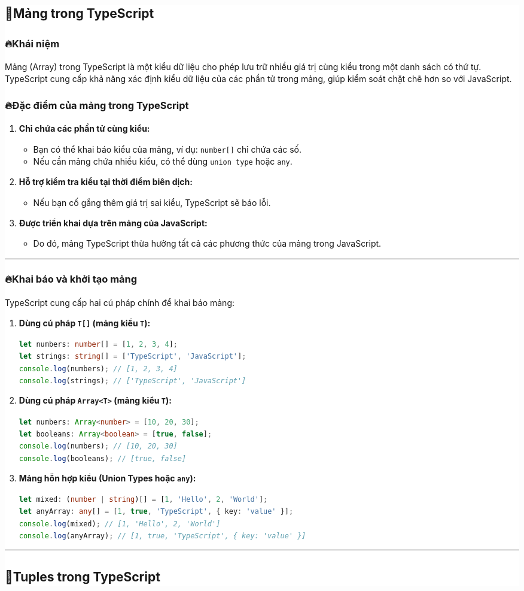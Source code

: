 ## 💛**Mảng trong TypeScript** 

### 🔥**Khái niệm**

Mảng (Array) trong TypeScript là một kiểu dữ liệu cho phép lưu trữ nhiều giá trị cùng kiểu trong một danh sách có thứ tự. TypeScript cung cấp khả năng xác định kiểu dữ liệu của các phần tử trong mảng, giúp kiểm soát chặt chẽ hơn so với JavaScript.


### 🔥**Đặc điểm của mảng trong TypeScript**

1. **Chỉ chứa các phần tử cùng kiểu:** 
   - Bạn có thể khai báo kiểu của mảng, ví dụ: `number[]` chỉ chứa các số.
   - Nếu cần mảng chứa nhiều kiểu, có thể dùng `union type` hoặc `any`.

2. **Hỗ trợ kiểm tra kiểu tại thời điểm biên dịch:** 
   - Nếu bạn cố gắng thêm giá trị sai kiểu, TypeScript sẽ báo lỗi.

3. **Được triển khai dựa trên mảng của JavaScript:** 
   - Do đó, mảng TypeScript thừa hưởng tất cả các phương thức của mảng trong JavaScript.

---

### 🔥**Khai báo và khởi tạo mảng**

TypeScript cung cấp hai cú pháp chính để khai báo mảng:

1. **Dùng cú pháp `T[]` (mảng kiểu `T`):**
   ```typescript
   let numbers: number[] = [1, 2, 3, 4];
   let strings: string[] = ['TypeScript', 'JavaScript'];
   console.log(numbers); // [1, 2, 3, 4]
   console.log(strings); // ['TypeScript', 'JavaScript']
   ```

2. **Dùng cú pháp `Array<T>` (mảng kiểu `T`):**
   ```typescript
   let numbers: Array<number> = [10, 20, 30];
   let booleans: Array<boolean> = [true, false];
   console.log(numbers); // [10, 20, 30]
   console.log(booleans); // [true, false]
   ```

3. **Mảng hỗn hợp kiểu (Union Types hoặc `any`):**
   ```typescript
   let mixed: (number | string)[] = [1, 'Hello', 2, 'World'];
   let anyArray: any[] = [1, true, 'TypeScript', { key: 'value' }];
   console.log(mixed); // [1, 'Hello', 2, 'World']
   console.log(anyArray); // [1, true, 'TypeScript', { key: 'value' }]
   ```

---


## 💛**Tuples trong TypeScript**  

